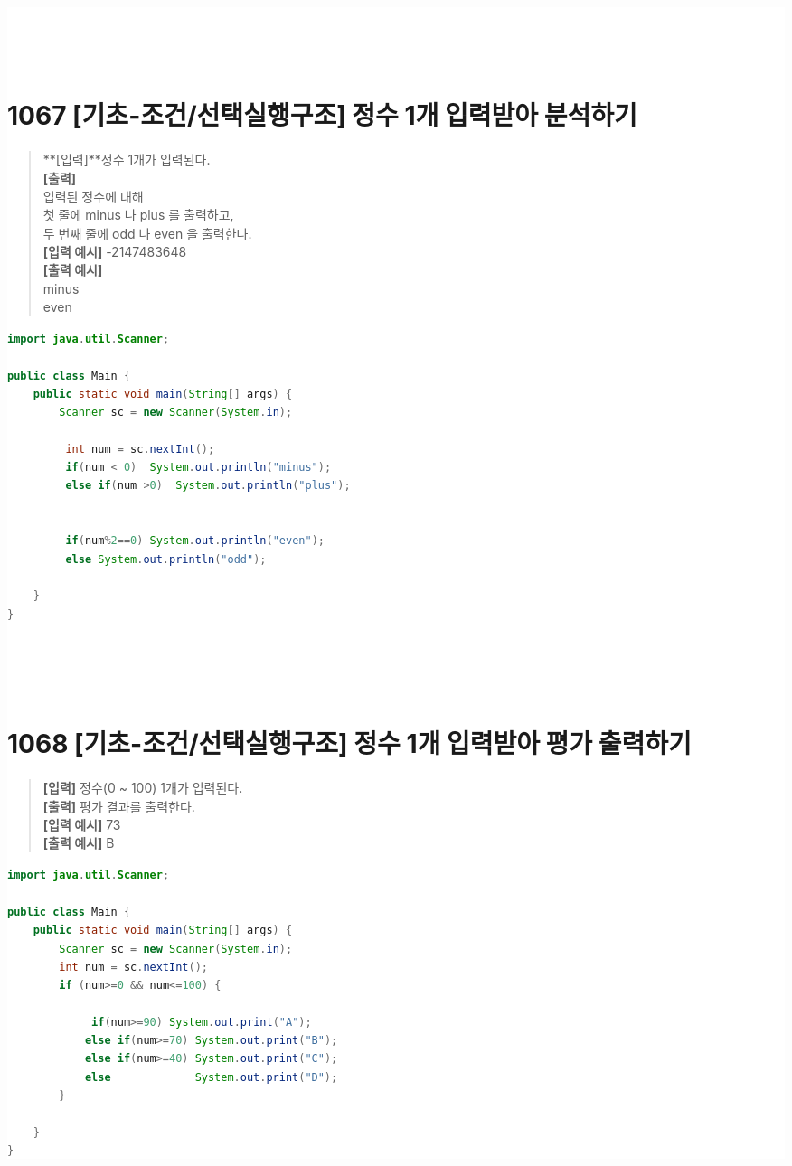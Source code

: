<br/>
<br/>
<br/>

#  1067  [기초-조건/선택실행구조] 정수 1개 입력받아 분석하기
> **[입력]**정수 1개가 입력된다.  <br/>
  **[출력]** <br/>
  입력된 정수에 대해<br/>
첫 줄에 minus 나 plus 를 출력하고,<br/>
두 번째 줄에 odd 나 even 을 출력한다.<br/>
  **[입력 예시]** -2147483648  <br/>
  **[출력 예시]**<br/>
minus<br/>
even<br/>

```java
import java.util.Scanner;

public class Main {
	public static void main(String[] args) {
		Scanner sc = new Scanner(System.in);

		 int num = sc.nextInt();
		 if(num < 0)  System.out.println("minus");
		 else if(num >0)  System.out.println("plus");
		  
		 
		 if(num%2==0) System.out.println("even");
		 else System.out.println("odd");
		   
	}
}

```
<br/>
<br/>
<br/>

#  1068  [기초-조건/선택실행구조] 정수 1개 입력받아 평가 출력하기
> **[입력]** 정수(0 ~ 100) 1개가 입력된다.  <br/>
  **[출력]** 평가 결과를 출력한다.<br/>
  **[입력 예시]** 73<br/>
  **[출력 예시]** B <br/>

```java
import java.util.Scanner;

public class Main {
	public static void main(String[] args) {
		Scanner sc = new Scanner(System.in);
		int num = sc.nextInt();
		if (num>=0 && num<=100) {
			
			 if(num>=90) System.out.print("A");
			else if(num>=70) System.out.print("B");
			else if(num>=40) System.out.print("C");
			else             System.out.print("D");
		}
		
	}
}

```